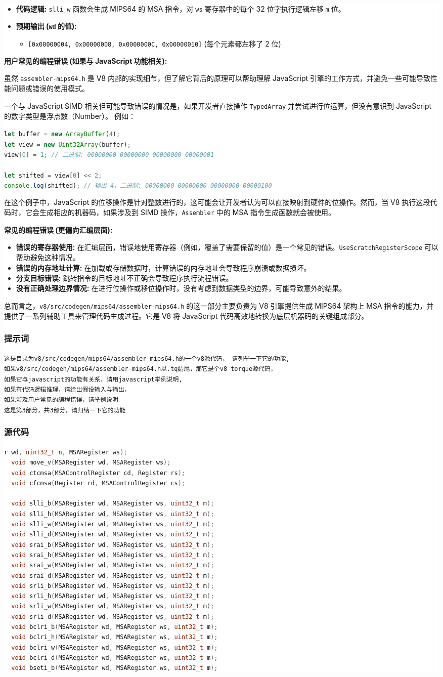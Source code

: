 * **代码逻辑:**  `slli_w` 函数会生成 MIPS64 的 MSA 指令，对 `ws` 寄存器中的每个 32 位字执行逻辑左移 `m` 位。

* **预期输出 (`wd` 的值):**
    * `[0x00000004, 0x00000008, 0x0000000C, 0x00000010]`  (每个元素都左移了 2 位)

**用户常见的编程错误 (如果与 JavaScript 功能相关):**

虽然 `assembler-mips64.h` 是 V8 内部的实现细节，但了解它背后的原理可以帮助理解 JavaScript 引擎的工作方式，并避免一些可能导致性能问题或错误的使用模式。

一个与 JavaScript SIMD 相关但可能导致错误的情况是，如果开发者直接操作 `TypedArray` 并尝试进行位运算，但没有意识到 JavaScript 的数字类型是浮点数（Number）。  例如：

```javascript
let buffer = new ArrayBuffer(4);
let view = new Uint32Array(buffer);
view[0] = 1; // 二进制: 00000000 00000000 00000000 00000001

let shifted = view[0] << 2;
console.log(shifted); // 输出 4，二进制: 00000000 00000000 00000000 00000100
```

在这个例子中，JavaScript 的位移操作是针对整数进行的，这可能会让开发者认为可以直接映射到硬件的位操作。然而，当 V8 执行这段代码时，它会生成相应的机器码，如果涉及到 SIMD 操作，`Assembler` 中的 MSA 指令生成函数就会被使用。

**常见的编程错误 (更偏向汇编层面):**

* **错误的寄存器使用:**  在汇编层面，错误地使用寄存器（例如，覆盖了需要保留的值）是一个常见的错误。`UseScratchRegisterScope` 可以帮助避免这种情况。
* **错误的内存地址计算:**  在加载或存储数据时，计算错误的内存地址会导致程序崩溃或数据损坏。
* **分支目标错误:**  跳转指令的目标地址不正确会导致程序执行流程错误。
* **没有正确处理边界情况:**  在进行位操作或移位操作时，没有考虑到数据类型的边界，可能导致意外的结果。

总而言之，`v8/src/codegen/mips64/assembler-mips64.h` 的这一部分主要负责为 V8 引擎提供生成 MIPS64 架构上 MSA 指令的能力，并提供了一系列辅助工具来管理代码生成过程。它是 V8 将 JavaScript 代码高效地转换为底层机器码的关键组成部分。

### 提示词
```
这是目录为v8/src/codegen/mips64/assembler-mips64.h的一个v8源代码， 请列举一下它的功能, 
如果v8/src/codegen/mips64/assembler-mips64.h以.tq结尾，那它是个v8 torque源代码，
如果它与javascript的功能有关系，请用javascript举例说明,
如果有代码逻辑推理，请给出假设输入与输出，
如果涉及用户常见的编程错误，请举例说明
这是第3部分，共3部分，请归纳一下它的功能
```

### 源代码
```c
r wd, uint32_t n, MSARegister ws);
  void move_v(MSARegister wd, MSARegister ws);
  void ctcmsa(MSAControlRegister cd, Register rs);
  void cfcmsa(Register rd, MSAControlRegister cs);

  void slli_b(MSARegister wd, MSARegister ws, uint32_t m);
  void slli_h(MSARegister wd, MSARegister ws, uint32_t m);
  void slli_w(MSARegister wd, MSARegister ws, uint32_t m);
  void slli_d(MSARegister wd, MSARegister ws, uint32_t m);
  void srai_b(MSARegister wd, MSARegister ws, uint32_t m);
  void srai_h(MSARegister wd, MSARegister ws, uint32_t m);
  void srai_w(MSARegister wd, MSARegister ws, uint32_t m);
  void srai_d(MSARegister wd, MSARegister ws, uint32_t m);
  void srli_b(MSARegister wd, MSARegister ws, uint32_t m);
  void srli_h(MSARegister wd, MSARegister ws, uint32_t m);
  void srli_w(MSARegister wd, MSARegister ws, uint32_t m);
  void srli_d(MSARegister wd, MSARegister ws, uint32_t m);
  void bclri_b(MSARegister wd, MSARegister ws, uint32_t m);
  void bclri_h(MSARegister wd, MSARegister ws, uint32_t m);
  void bclri_w(MSARegister wd, MSARegister ws, uint32_t m);
  void bclri_d(MSARegister wd, MSARegister ws, uint32_t m);
  void bseti_b(MSARegister wd, MSARegister ws, uint32_t m);
```